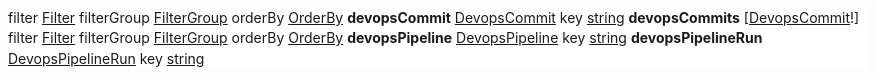 <tr>
<td colspan="2" align="right" valign="top">filter</td>
<td valign="top"><a href="#filter">Filter</a></td>
<td></td>
</tr>
<tr>
<td colspan="2" align="right" valign="top">filterGroup</td>
<td valign="top"><a href="#filtergroup">FilterGroup</a></td>
<td></td>
</tr>
<tr>
<td colspan="2" align="right" valign="top">orderBy</td>
<td valign="top"><a href="#orderby">OrderBy</a></td>
<td></td>
</tr>
<tr>
<td colspan="2" valign="top"><strong>devopsCommit</strong></td>
<td valign="top"><a href="#devopscommit">DevopsCommit</a></td>
<td></td>
</tr>
<tr>
<td colspan="2" align="right" valign="top">key</td>
<td valign="top"><a href="#string">string</a></td>
<td></td>
</tr>
<tr>
<td colspan="2" valign="top"><strong>devopsCommits</strong></td>
<td valign="top">[<a href="#devopscommit">DevopsCommit</a>!]</td>
<td></td>
</tr>
<tr>
<td colspan="2" align="right" valign="top">filter</td>
<td valign="top"><a href="#filter">Filter</a></td>
<td></td>
</tr>
<tr>
<td colspan="2" align="right" valign="top">filterGroup</td>
<td valign="top"><a href="#filtergroup">FilterGroup</a></td>
<td></td>
</tr>
<tr>
<td colspan="2" align="right" valign="top">orderBy</td>
<td valign="top"><a href="#orderby">OrderBy</a></td>
<td></td>
</tr>
<tr>
<td colspan="2" valign="top"><strong>devopsPipeline</strong></td>
<td valign="top"><a href="#devopspipeline">DevopsPipeline</a></td>
<td></td>
</tr>
<tr>
<td colspan="2" align="right" valign="top">key</td>
<td valign="top"><a href="#string">string</a></td>
<td></td>
</tr>
<tr>
<td colspan="2" valign="top"><strong>devopsPipelineRun</strong></td>
<td valign="top"><a href="#devopspipelinerun">DevopsPipelineRun</a></td>
<td></td>
</tr>
<tr>
<td colspan="2" align="right" valign="top">key</td>
<td valign="top"><a href="#string">string</a></td>
<td></td>